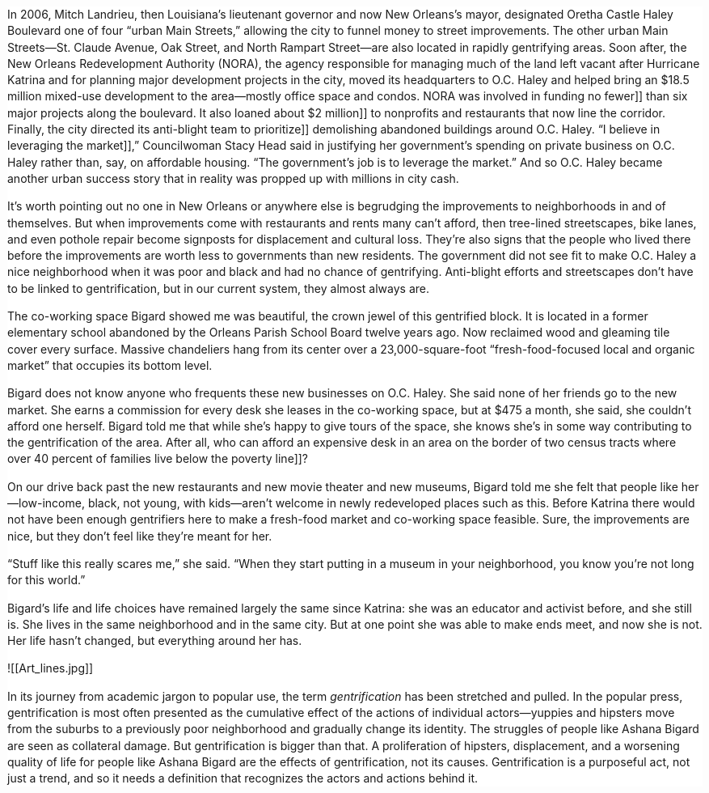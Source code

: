 In 2006, Mitch Landrieu, then Louisiana’s lieutenant governor and now New Orleans’s mayor, designated Oretha Castle Haley Boulevard one of four “urban Main Streets,” allowing the city to funnel money to street improvements. The other urban Main Streets—St. Claude Avenue, Oak Street, and North Rampart Street—are also located in rapidly gentrifying areas. Soon after, the New Orleans Redevelopment Authority (NORA), the agency responsible for managing much of the land left vacant after Hurricane Katrina and for planning major development projects in the city, moved its headquarters to O.C. Haley and helped bring an $18.5 million mixed-use development to the area—mostly office space and condos. NORA was involved in funding no fewer]] than six major projects along the boulevard. It also loaned about $2 million]] to nonprofits and restaurants that now line the corridor. Finally, the city directed its anti-blight team to prioritize]] demolishing abandoned buildings around O.C. Haley. “I believe in leveraging the market]],” Councilwoman Stacy Head said in justifying her government’s spending on private business on O.C. Haley rather than, say, on affordable housing. “The government’s job is to leverage the market.” And so O.C. Haley became another urban success story that in reality was propped up with millions in city cash.

It’s worth pointing out no one in New Orleans or anywhere else is begrudging the improvements to neighborhoods in and of themselves. But when improvements come with restaurants and rents many can’t afford, then tree-lined streetscapes, bike lanes, and even pothole repair become signposts for displacement and cultural loss. They’re also signs that the people who lived there before the improvements are worth less to governments than new residents. The government did not see fit to make O.C. Haley a nice neighborhood when it was poor and black and had no chance of gentrifying. Anti-blight efforts and streetscapes don’t have to be linked to gentrification, but in our current system, they almost always are.

The co-working space Bigard showed me was beautiful, the crown jewel of this gentrified block. It is located in a former elementary school abandoned by the Orleans Parish School Board twelve years ago. Now reclaimed wood and gleaming tile cover every surface. Massive chandeliers hang from its center over a 23,000-square-foot “fresh-food-focused local and organic market” that occupies its bottom level.

Bigard does not know anyone who frequents these new businesses on O.C. Haley. She said none of her friends go to the new market. She earns a commission for every desk she leases in the co-working space, but at $475 a month, she said, she couldn’t afford one herself. Bigard told me that while she’s happy to give tours of the space, she knows she’s in some way contributing to the gentrification of the area. After all, who can afford an expensive desk in an area on the border of two census tracts where over 40 percent of families live below the poverty line]]?

On our drive back past the new restaurants and new movie theater and new museums, Bigard told me she felt that people like her—low-income, black, not young, with kids—aren’t welcome in newly redeveloped places such as this. Before Katrina there would not have been enough gentrifiers here to make a fresh-food market and co-working space feasible. Sure, the improvements are nice, but they don’t feel like they’re meant for her.

“Stuff like this really scares me,” she said. “When they start putting in a museum in your neighborhood, you know you’re not long for this world.”

Bigard’s life and life choices have remained largely the same since Katrina: she was an educator and activist before, and she still is. She lives in the same neighborhood and in the same city. But at one point she was able to make ends meet, and now she is not. Her life hasn’t changed, but everything around her has.

![[Art_lines.jpg]]

In its journey from academic jargon to popular use, the term _gentrification_ has been stretched and pulled. In the popular press, gentrification is most often presented as the cumulative effect of the actions of individual actors—yuppies and hipsters move from the suburbs to a previously poor neighborhood and gradually change its identity. The struggles of people like Ashana Bigard are seen as collateral damage. But gentrification is bigger than that. A proliferation of hipsters, displacement, and a worsening quality of life for people like Ashana Bigard are the effects of gentrification, not its causes. Gentrification is a purposeful act, not just a trend, and so it needs a definition that recognizes the actors and actions behind it.
